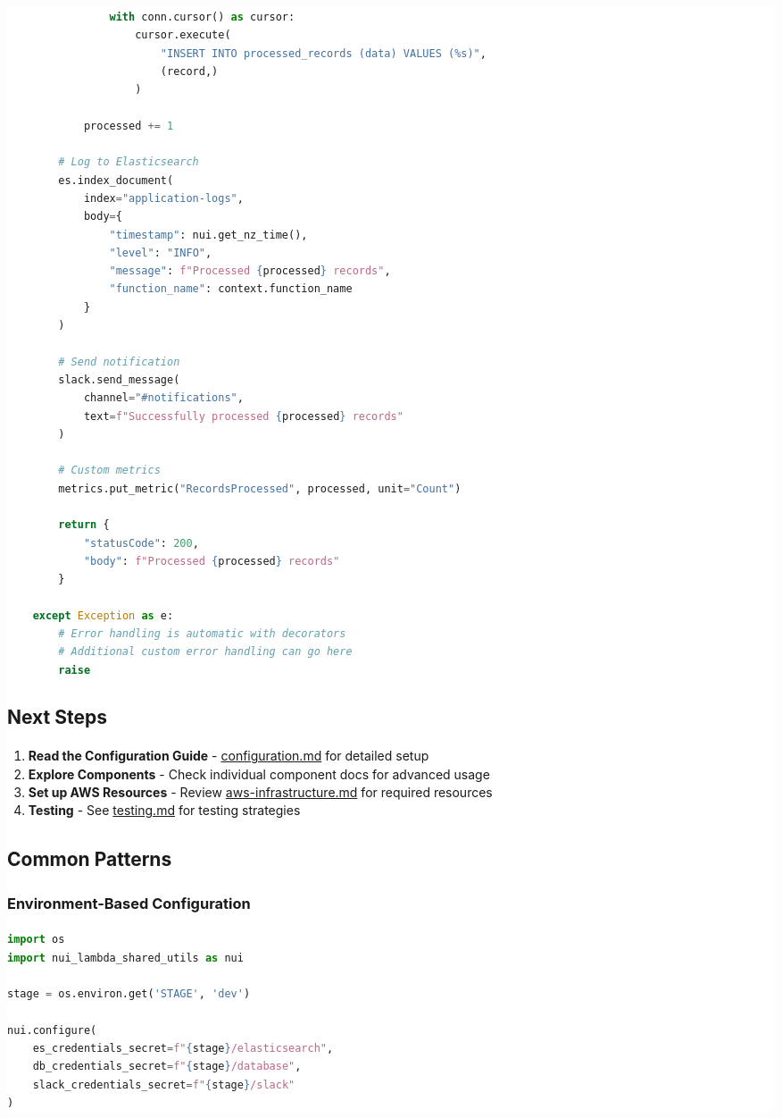 ```python
                with conn.cursor() as cursor:
                    cursor.execute(
                        "INSERT INTO processed_records (data) VALUES (%s)",
                        (record,)
                    )
            
            processed += 1
        
        # Log to Elasticsearch
        es.index_document(
            index="application-logs",
            body={
                "timestamp": nui.get_nz_time(),
                "level": "INFO",
                "message": f"Processed {processed} records",
                "function_name": context.function_name
            }
        )
        
        # Send notification
        slack.send_message(
            channel="#notifications",
            text=f"Successfully processed {processed} records"
        )
        
        # Custom metrics
        metrics.put_metric("RecordsProcessed", processed, unit="Count")
        
        return {
            "statusCode": 200,
            "body": f"Processed {processed} records"
        }
        
    except Exception as e:
        # Error handling is automatic with decorators
        # Additional custom error handling can go here
        raise
```

## Next Steps

1. **Read the Configuration Guide** - [configuration.md](configuration.md) for detailed setup
2. **Explore Components** - Check individual component docs for advanced usage
3. **Set up AWS Resources** - Review [aws-infrastructure.md](aws-infrastructure.md) for required resources
4. **Testing** - See [testing.md](testing.md) for testing strategies

## Common Patterns

### Environment-Based Configuration
```python
import os
import nui_lambda_shared_utils as nui

stage = os.environ.get('STAGE', 'dev')

nui.configure(
    es_credentials_secret=f"{stage}/elasticsearch",
    db_credentials_secret=f"{stage}/database",
    slack_credentials_secret=f"{stage}/slack"
)
```
